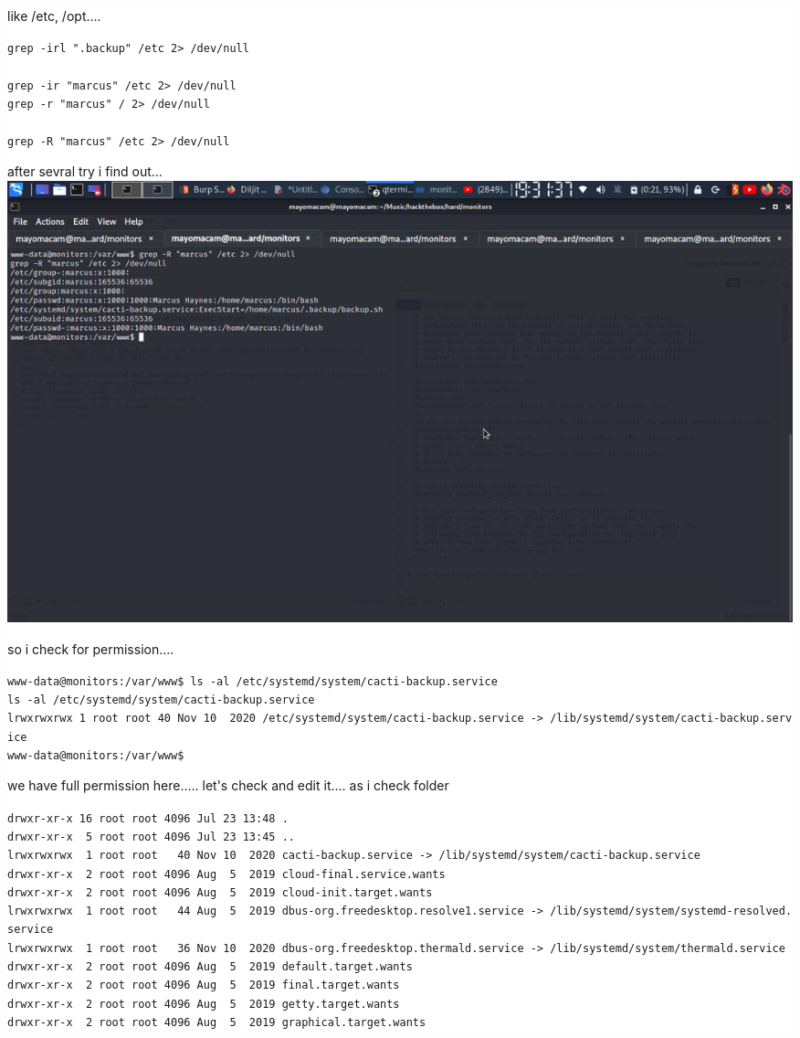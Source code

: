like /etc, /opt....
```
grep -irl ".backup" /etc 2> /dev/null

grep -ir "marcus" /etc 2> /dev/null
grep -r "marcus" / 2> /dev/null

grep -R "marcus" /etc 2> /dev/null

```

after sevral try i find out...
![22](/assets/images/htb/hard/monitor/22.png)

so i check for permission....
```
www-data@monitors:/var/www$ ls -al /etc/systemd/system/cacti-backup.service
ls -al /etc/systemd/system/cacti-backup.service
lrwxrwxrwx 1 root root 40 Nov 10  2020 /etc/systemd/system/cacti-backup.service -> /lib/systemd/system/cacti-backup.service
www-data@monitors:/var/www$ 
```

we have full permission here.....
let's check and edit it....
as i check folder
```
drwxr-xr-x 16 root root 4096 Jul 23 13:48 .
drwxr-xr-x  5 root root 4096 Jul 23 13:45 ..
lrwxrwxrwx  1 root root   40 Nov 10  2020 cacti-backup.service -> /lib/systemd/system/cacti-backup.service
drwxr-xr-x  2 root root 4096 Aug  5  2019 cloud-final.service.wants
drwxr-xr-x  2 root root 4096 Aug  5  2019 cloud-init.target.wants
lrwxrwxrwx  1 root root   44 Aug  5  2019 dbus-org.freedesktop.resolve1.service -> /lib/systemd/system/systemd-resolved.service
lrwxrwxrwx  1 root root   36 Nov 10  2020 dbus-org.freedesktop.thermald.service -> /lib/systemd/system/thermald.service
drwxr-xr-x  2 root root 4096 Aug  5  2019 default.target.wants
drwxr-xr-x  2 root root 4096 Aug  5  2019 final.target.wants
drwxr-xr-x  2 root root 4096 Aug  5  2019 getty.target.wants
drwxr-xr-x  2 root root 4096 Aug  5  2019 graphical.target.wants
```